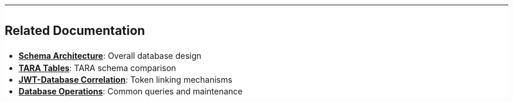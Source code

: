 
---

## Related Documentation

- **[Schema Architecture](./02-schema-architecture.md)**: Overall database design
- **[TARA Tables](./04-tara-tables.md)**: TARA schema comparison
- **[JWT-Database Correlation](./05-jwt-correlation.md)**: Token linking mechanisms
- **[Database Operations](./06-operations.md)**: Common queries and maintenance